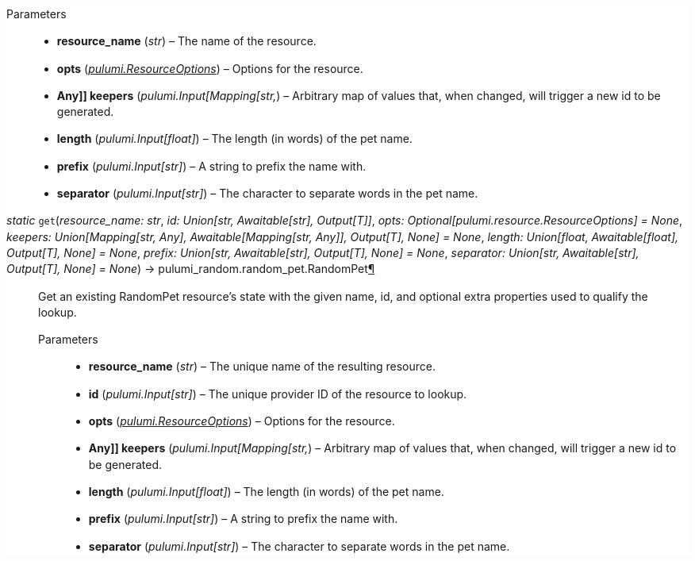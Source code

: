 <dt class="field-odd">Parameters</dt>
<dd class="field-odd"><ul class="simple">
<li><p><strong>resource_name</strong> (<em>str</em>) – The name of the resource.</p></li>
<li><p><strong>opts</strong> (<a class="reference internal" href="../pulumi/#pulumi.ResourceOptions" title="pulumi.ResourceOptions"><em>pulumi.ResourceOptions</em></a>) – Options for the resource.</p></li>
<li><p><strong>Any</strong><strong>]</strong><strong>] </strong><strong>keepers</strong> (<em>pulumi.Input</em><em>[</em><em>Mapping</em><em>[</em><em>str</em><em>,</em>) – Arbitrary map of values that, when changed, will
trigger a new id to be generated.</p></li>
<li><p><strong>length</strong> (<em>pulumi.Input</em><em>[</em><em>float</em><em>]</em>) – The length (in words) of the pet name.</p></li>
<li><p><strong>prefix</strong> (<em>pulumi.Input</em><em>[</em><em>str</em><em>]</em>) – A string to prefix the name with.</p></li>
<li><p><strong>separator</strong> (<em>pulumi.Input</em><em>[</em><em>str</em><em>]</em>) – The character to separate words in the pet name.</p></li>
</ul>
</dd>
</dl>
<dl class="py method">
<dt id="pulumi_random.RandomPet.get">
<em class="property">static </em><code class="sig-name descname">get</code><span class="sig-paren">(</span><em class="sig-param"><span class="n">resource_name</span><span class="p">:</span> <span class="n">str</span></em>, <em class="sig-param"><span class="n">id</span><span class="p">:</span> <span class="n">Union<span class="p">[</span>str<span class="p">, </span>Awaitable<span class="p">[</span>str<span class="p">]</span><span class="p">, </span>Output<span class="p">[</span>T<span class="p">]</span><span class="p">]</span></span></em>, <em class="sig-param"><span class="n">opts</span><span class="p">:</span> <span class="n">Optional<span class="p">[</span>pulumi.resource.ResourceOptions<span class="p">]</span></span> <span class="o">=</span> <span class="default_value">None</span></em>, <em class="sig-param"><span class="n">keepers</span><span class="p">:</span> <span class="n">Union[Mapping[str, Any], Awaitable[Mapping[str, Any]], Output[T], None]</span> <span class="o">=</span> <span class="default_value">None</span></em>, <em class="sig-param"><span class="n">length</span><span class="p">:</span> <span class="n">Union[float, Awaitable[float], Output[T], None]</span> <span class="o">=</span> <span class="default_value">None</span></em>, <em class="sig-param"><span class="n">prefix</span><span class="p">:</span> <span class="n">Union[str, Awaitable[str], Output[T], None]</span> <span class="o">=</span> <span class="default_value">None</span></em>, <em class="sig-param"><span class="n">separator</span><span class="p">:</span> <span class="n">Union[str, Awaitable[str], Output[T], None]</span> <span class="o">=</span> <span class="default_value">None</span></em><span class="sig-paren">)</span> &#x2192; pulumi_random.random_pet.RandomPet<a class="headerlink" href="#pulumi_random.RandomPet.get" title="Permalink to this definition">¶</a></dt>
<dd><p>Get an existing RandomPet resource’s state with the given name, id, and optional extra
properties used to qualify the lookup.</p>
<dl class="field-list simple">
<dt class="field-odd">Parameters</dt>
<dd class="field-odd"><ul class="simple">
<li><p><strong>resource_name</strong> (<em>str</em>) – The unique name of the resulting resource.</p></li>
<li><p><strong>id</strong> (<em>pulumi.Input</em><em>[</em><em>str</em><em>]</em>) – The unique provider ID of the resource to lookup.</p></li>
<li><p><strong>opts</strong> (<a class="reference internal" href="../pulumi/#pulumi.ResourceOptions" title="pulumi.ResourceOptions"><em>pulumi.ResourceOptions</em></a>) – Options for the resource.</p></li>
<li><p><strong>Any</strong><strong>]</strong><strong>] </strong><strong>keepers</strong> (<em>pulumi.Input</em><em>[</em><em>Mapping</em><em>[</em><em>str</em><em>,</em>) – Arbitrary map of values that, when changed, will
trigger a new id to be generated.</p></li>
<li><p><strong>length</strong> (<em>pulumi.Input</em><em>[</em><em>float</em><em>]</em>) – The length (in words) of the pet name.</p></li>
<li><p><strong>prefix</strong> (<em>pulumi.Input</em><em>[</em><em>str</em><em>]</em>) – A string to prefix the name with.</p></li>
<li><p><strong>separator</strong> (<em>pulumi.Input</em><em>[</em><em>str</em><em>]</em>) – The character to separate words in the pet name.</p></li>
</ul>
</dd>